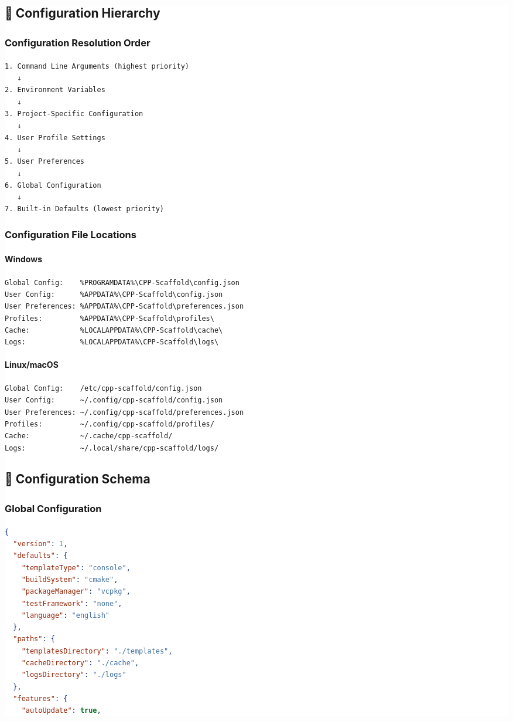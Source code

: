 ## 🔄 Configuration Hierarchy

### Configuration Resolution Order

```
1. Command Line Arguments (highest priority)
   ↓
2. Environment Variables
   ↓
3. Project-Specific Configuration
   ↓
4. User Profile Settings
   ↓
5. User Preferences
   ↓
6. Global Configuration
   ↓
7. Built-in Defaults (lowest priority)
```

### Configuration File Locations

#### Windows
```
Global Config:    %PROGRAMDATA%\CPP-Scaffold\config.json
User Config:      %APPDATA%\CPP-Scaffold\config.json
User Preferences: %APPDATA%\CPP-Scaffold\preferences.json
Profiles:         %APPDATA%\CPP-Scaffold\profiles\
Cache:            %LOCALAPPDATA%\CPP-Scaffold\cache\
Logs:             %LOCALAPPDATA%\CPP-Scaffold\logs\
```

#### Linux/macOS
```
Global Config:    /etc/cpp-scaffold/config.json
User Config:      ~/.config/cpp-scaffold/config.json
User Preferences: ~/.config/cpp-scaffold/preferences.json
Profiles:         ~/.config/cpp-scaffold/profiles/
Cache:            ~/.cache/cpp-scaffold/
Logs:             ~/.local/share/cpp-scaffold/logs/
```

## 📝 Configuration Schema

### Global Configuration

```json
{
  "version": 1,
  "defaults": {
    "templateType": "console",
    "buildSystem": "cmake",
    "packageManager": "vcpkg",
    "testFramework": "none",
    "language": "english"
  },
  "paths": {
    "templatesDirectory": "./templates",
    "cacheDirectory": "./cache",
    "logsDirectory": "./logs"
  },
  "features": {
    "autoUpdate": true,
```